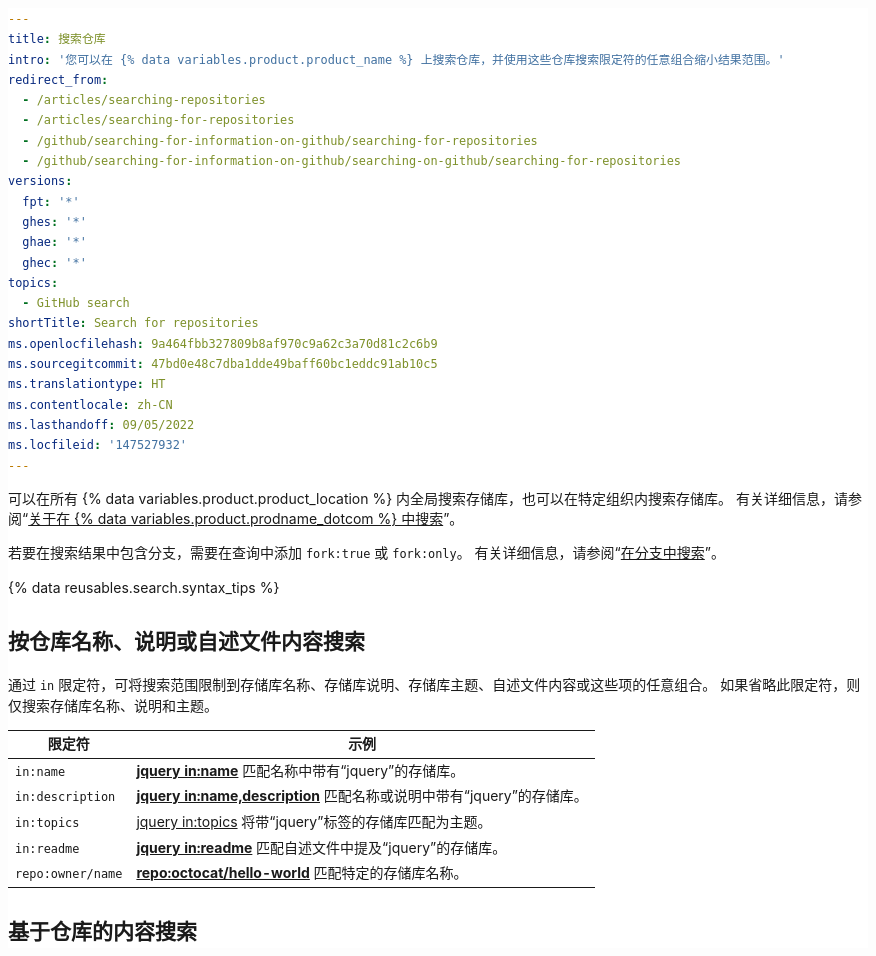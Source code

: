 ```yaml
---
title: 搜索仓库
intro: '您可以在 {% data variables.product.product_name %} 上搜索仓库，并使用这些仓库搜索限定符的任意组合缩小结果范围。'
redirect_from:
  - /articles/searching-repositories
  - /articles/searching-for-repositories
  - /github/searching-for-information-on-github/searching-for-repositories
  - /github/searching-for-information-on-github/searching-on-github/searching-for-repositories
versions:
  fpt: '*'
  ghes: '*'
  ghae: '*'
  ghec: '*'
topics:
  - GitHub search
shortTitle: Search for repositories
ms.openlocfilehash: 9a464fbb327809b8af970c9a62c3a70d81c2c6b9
ms.sourcegitcommit: 47bd0e48c7dba1dde49baff60bc1eddc91ab10c5
ms.translationtype: HT
ms.contentlocale: zh-CN
ms.lasthandoff: 09/05/2022
ms.locfileid: '147527932'
---
```

可以在所有 {% data variables.product.product_location %} 内全局搜索存储库，也可以在特定组织内搜索存储库。 有关详细信息，请参阅“[关于在 {% data variables.product.prodname_dotcom %} 中搜索](/search-github/getting-started-with-searching-on-github/about-searching-on-github)”。

若要在搜索结果中包含分支，需要在查询中添加 `fork:true` 或 `fork:only`。 有关详细信息，请参阅“[在分支中搜索](/search-github/searching-on-github/searching-in-forks)”。

{% data reusables.search.syntax_tips %}

## 按仓库名称、说明或自述文件内容搜索

通过 `in` 限定符，可将搜索范围限制到存储库名称、存储库说明、存储库主题、自述文件内容或这些项的任意组合。 如果省略此限定符，则仅搜索存储库名称、说明和主题。

| 限定符  | 示例
| ------------- | -------------
| `in:name` | [**jquery in:name**](https://github.com/search?q=jquery+in%3Aname&type=Repositories) 匹配名称中带有“jquery”的存储库。
| `in:description`  | [**jquery in:name,description**](https://github.com/search?q=jquery+in%3Aname%2Cdescription&type=Repositories) 匹配名称或说明中带有“jquery”的存储库。
| `in:topics`  | [jquery in:topics](https://github.com/search?q=jquery+in%3Atopics&type=Repositories) 将带“jquery”标签的存储库匹配为主题。
| `in:readme` | [**jquery in:readme**](https://github.com/search?q=jquery+in%3Areadme&type=Repositories) 匹配自述文件中提及“jquery”的存储库。
| `repo:owner/name` | [**repo:octocat/hello-world**](https://github.com/search?q=repo%3Aoctocat%2Fhello-world) 匹配特定的存储库名称。

## 基于仓库的内容搜索
